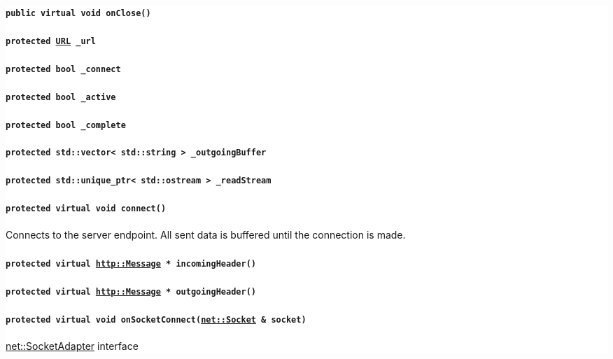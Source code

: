 
#### `public virtual void onClose()` 





#### `protected `[`URL`](./doc/api-http.md#classscy_1_1http_1_1URL)` _url` 





#### `protected bool _connect` 





#### `protected bool _active` 





#### `protected bool _complete` 





#### `protected std::vector< std::string > _outgoingBuffer` 





#### `protected std::unique_ptr< std::ostream > _readStream` 





#### `protected virtual void connect()` 



Connects to the server endpoint. All sent data is buffered until the connection is made.

#### `protected virtual `[`http::Message`](#classscy_1_1http_1_1Message)` * incomingHeader()` 





#### `protected virtual `[`http::Message`](#classscy_1_1http_1_1Message)` * outgoingHeader()` 





#### `protected virtual void onSocketConnect(`[`net::Socket`](#classscy_1_1net_1_1Socket)` & socket)` 

[net::SocketAdapter](#classscy_1_1net_1_1SocketAdapter) interface

